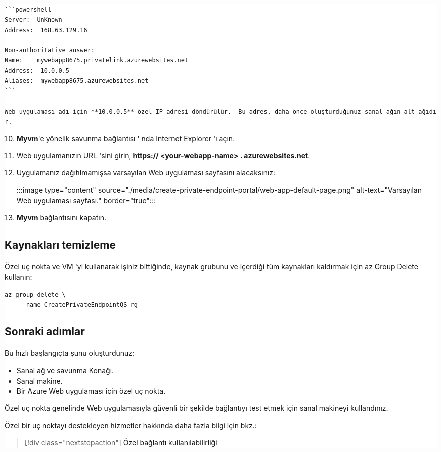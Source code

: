    ```powershell
    Server:  UnKnown
    Address:  168.63.129.16

    Non-authoritative answer:
    Name:    mywebapp8675.privatelink.azurewebsites.net
    Address:  10.0.0.5
    Aliases:  mywebapp8675.azurewebsites.net
    ```

    Web uygulaması adı için **10.0.0.5** özel IP adresi döndürülür.  Bu adres, daha önce oluşturduğunuz sanal ağın alt ağıdır.

10. **Myvm**'e yönelik savunma bağlantısı ' nda Internet Explorer 'ı açın.

11. Web uygulamanızın URL 'sini girin, **https:// \<your-webapp-name> . azurewebsites.net**.

12. Uygulamanız dağıtılmamışsa varsayılan Web uygulaması sayfasını alacaksınız:

    :::image type="content" source="./media/create-private-endpoint-portal/web-app-default-page.png" alt-text="Varsayılan Web uygulaması sayfası." border="true":::

13. **Myvm** bağlantısını kapatın.

## <a name="clean-up-resources"></a>Kaynakları temizleme 
Özel uç nokta ve VM 'yi kullanarak işiniz bittiğinde, kaynak grubunu ve içerdiği tüm kaynakları kaldırmak için [az Group Delete](/cli/azure/group#az_group_delete) kullanın:

```azurecli-interactive
az group delete \
    --name CreatePrivateEndpointQS-rg
```

## <a name="next-steps"></a>Sonraki adımlar

Bu hızlı başlangıçta şunu oluşturdunuz:

* Sanal ağ ve savunma Konağı.
* Sanal makine.
* Bir Azure Web uygulaması için özel uç nokta.

Özel uç nokta genelinde Web uygulamasıyla güvenli bir şekilde bağlantıyı test etmek için sanal makineyi kullandınız.

Özel bir uç noktayı destekleyen hizmetler hakkında daha fazla bilgi için bkz.:
> [!div class="nextstepaction"]
> [Özel bağlantı kullanılabilirliği](private-link-overview.md#availability)

